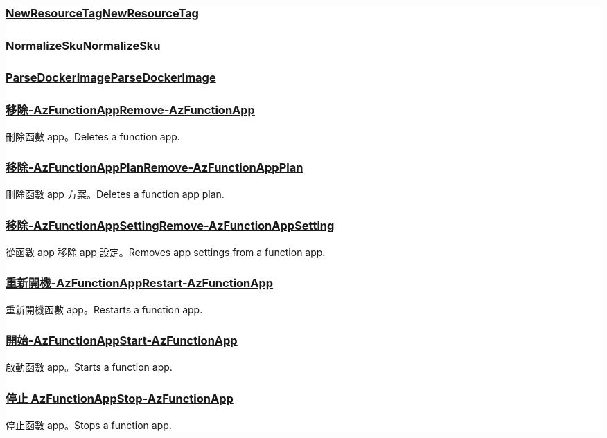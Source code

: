 
### [<span data-ttu-id="2e239-157">NewResourceTag</span><span class="sxs-lookup"><span data-stu-id="2e239-157">NewResourceTag</span></span>](NewResourceTag.md)


### [<span data-ttu-id="2e239-158">NormalizeSku</span><span class="sxs-lookup"><span data-stu-id="2e239-158">NormalizeSku</span></span>](NormalizeSku.md)


### [<span data-ttu-id="2e239-159">ParseDockerImage</span><span class="sxs-lookup"><span data-stu-id="2e239-159">ParseDockerImage</span></span>](ParseDockerImage.md)


### [<span data-ttu-id="2e239-160">移除-AzFunctionApp</span><span class="sxs-lookup"><span data-stu-id="2e239-160">Remove-AzFunctionApp</span></span>](Remove-AzFunctionApp.md)
<span data-ttu-id="2e239-161">刪除函數 app。</span><span class="sxs-lookup"><span data-stu-id="2e239-161">Deletes a function app.</span></span>

### [<span data-ttu-id="2e239-162">移除-AzFunctionAppPlan</span><span class="sxs-lookup"><span data-stu-id="2e239-162">Remove-AzFunctionAppPlan</span></span>](Remove-AzFunctionAppPlan.md)
<span data-ttu-id="2e239-163">刪除函數 app 方案。</span><span class="sxs-lookup"><span data-stu-id="2e239-163">Deletes a function app plan.</span></span>

### [<span data-ttu-id="2e239-164">移除-AzFunctionAppSetting</span><span class="sxs-lookup"><span data-stu-id="2e239-164">Remove-AzFunctionAppSetting</span></span>](Remove-AzFunctionAppSetting.md)
<span data-ttu-id="2e239-165">從函數 app 移除 app 設定。</span><span class="sxs-lookup"><span data-stu-id="2e239-165">Removes app settings from a function app.</span></span>

### [<span data-ttu-id="2e239-166">重新開機-AzFunctionApp</span><span class="sxs-lookup"><span data-stu-id="2e239-166">Restart-AzFunctionApp</span></span>](Restart-AzFunctionApp.md)
<span data-ttu-id="2e239-167">重新開機函數 app。</span><span class="sxs-lookup"><span data-stu-id="2e239-167">Restarts a function app.</span></span>

### [<span data-ttu-id="2e239-168">開始-AzFunctionApp</span><span class="sxs-lookup"><span data-stu-id="2e239-168">Start-AzFunctionApp</span></span>](Start-AzFunctionApp.md)
<span data-ttu-id="2e239-169">啟動函數 app。</span><span class="sxs-lookup"><span data-stu-id="2e239-169">Starts a function app.</span></span>

### [<span data-ttu-id="2e239-170">停止 AzFunctionApp</span><span class="sxs-lookup"><span data-stu-id="2e239-170">Stop-AzFunctionApp</span></span>](Stop-AzFunctionApp.md)
<span data-ttu-id="2e239-171">停止函數 app。</span><span class="sxs-lookup"><span data-stu-id="2e239-171">Stops a function app.</span></span>
